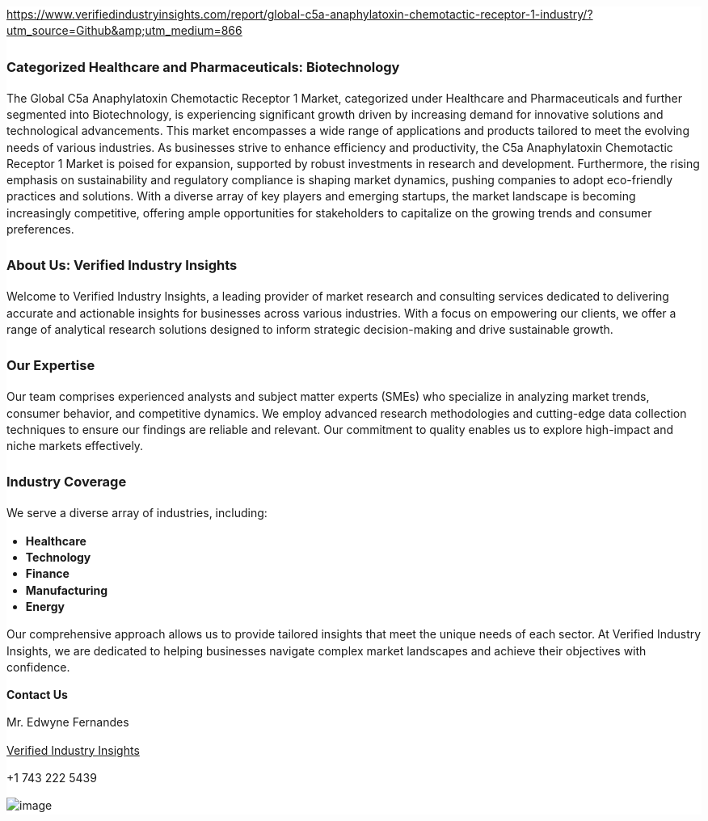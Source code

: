 </strong><a href="https://www.verifiedindustryinsights.com/report/global-c5a-anaphylatoxin-chemotactic-receptor-1-industry/?utm_source=Github&amp;utm_medium=866">https://www.verifiedindustryinsights.com/report/global-c5a-anaphylatoxin-chemotactic-receptor-1-industry/?utm_source=Github&amp;utm_medium=866</a>&nbsp;</p><h3>Categorized Healthcare and Pharmaceuticals: Biotechnology </h3><p>The Global C5a Anaphylatoxin Chemotactic Receptor 1 Market, categorized under Healthcare and Pharmaceuticals and further segmented into Biotechnology, is experiencing significant growth driven by increasing demand for innovative solutions and technological advancements. This market encompasses a wide range of applications and products tailored to meet the evolving needs of various industries. As businesses strive to enhance efficiency and productivity, the C5a Anaphylatoxin Chemotactic Receptor 1 Market is poised for expansion, supported by robust investments in research and development. Furthermore, the rising emphasis on sustainability and regulatory compliance is shaping market dynamics, pushing companies to adopt eco-friendly practices and solutions. With a diverse array of key players and emerging startups, the market landscape is becoming increasingly competitive, offering ample opportunities for stakeholders to capitalize on the growing trends and consumer preferences.</p><h3>About Us: Verified Industry Insights</h3><p>Welcome to Verified Industry Insights, a leading provider of market research and consulting services dedicated to delivering accurate and actionable insights for businesses across various industries. With a focus on empowering our clients, we offer a range of analytical research solutions designed to inform strategic decision-making and drive sustainable growth.</p><h3>Our Expertise</h3><p>Our team comprises experienced analysts and subject matter experts (SMEs) who specialize in analyzing market trends, consumer behavior, and competitive dynamics. We employ advanced research methodologies and cutting-edge data collection techniques to ensure our findings are reliable and relevant. Our commitment to quality enables us to explore high-impact and niche markets effectively.</p><h3>Industry Coverage</h3><p>We serve a diverse array of industries, including:</p><ul><li><strong>Healthcare</strong></li><li><strong>Technology</strong></li><li><strong>Finance</strong></li><li><strong>Manufacturing</strong></li><li><strong>Energy</strong></li></ul><p>Our comprehensive approach allows us to provide tailored insights that meet the unique needs of each sector. At Verified Industry Insights, we are dedicated to helping businesses navigate complex market landscapes and achieve their objectives with confidence.</p><p><strong>Contact Us</strong></p><p>Mr. Edwyne Fernandes</p><p><a href="https://www.verifiedindustryinsights.com/">Verified Industry Insights</a></p><p>+1 743 222 5439</p>
![image](https://github.com/user-attachments/assets/178f666e-6597-46de-ba8a-027b53d69965)
